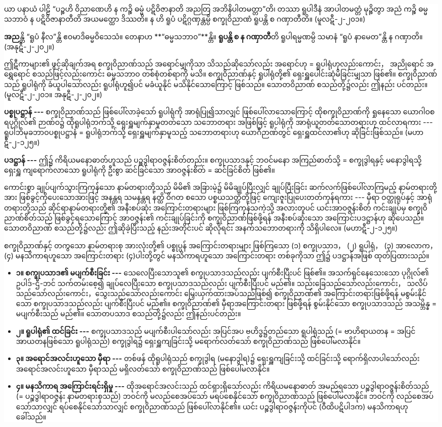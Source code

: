 ယာ ပနာယံ ပါဠိ “ပဉ္စဟိ ဝိညာဏေဟိ န ကဉ္စိ ဓမ္မံ ပဋိဝိဇာနာတိ အညတြ အဘိနိပါတမတ္တာ”တိ၊ တဿာ ရူပါဒီနံ အာပါတမတ္တံ မုဉ္စိတွာ အညံ ကဉ္စိ ဓမ္မသဘာဝံ န ပဋိဝိဇာနာတီတိ အယမတ္ထော ဒိဿတိ။ န ဟိ ရူပံ ပဋိဂ္ဂဏှန္တမ္ပိ စက္ခုဝိညာဏံ ရူပန္တိ စ ဂဏှာတီတိ။ (မူလဋီ-၂-၂၀၁။)

**အည**န္တိ “ရူပံ နီလ”န္တိ ဧဝမာဒိဓမ္မဝိသေသံ။ တေနာဟ **“ဓမ္မသဘာ၀”**န္တိ။ **ရူပန္တိ စ န ဂဏှာတီ**တိ ရူပါရမ္မဏမ္ပိ သမာနံ “ရူပံ နာမေတ”န္တိ န ဂဏှာတိ။ (အနုဋီ-၂-၂၀၂။)

ဤဋီကာများ၏ ဖွင့်ဆိုချက်အရ စက္ခုဝိညာဏ်သည် အရောင်မျှကိုသာ သိသည်ဆိုသော်လည်း အရောင်ဟု = ရူပါရုံဟုလည်းကောင်း， အညိုရောင် အရွှေရောင် စသည်ဖြင့်လည်းကောင်း ဓမ္မသဘာဝ တစ်စုံတစ်ရာကို မသိ။ 
စက္ခုဝိညာဏ်နှင့် ရူပါရုံတို့၏ ရှေးရှူပေါင်းဆုံမိခြင်းမျှသာ ဖြစ်၏။ 
စက္ခုဝိညာဏ်သည် ရူပါရုံကို ခံယူပါသော်လည်း ရူပါရုံဟူ၍ပင် မခံယူနိုင် မသိနိုင်သောကြောင့် ဖြစ်သည်။ 
သောတဝိညာဏ် စသည်တို့၌လည်း ဤနည်း ပင်တည်း။ (မူလဋီ-၂-၂၀၁။ အနုဋီ-၂-၂၀၂။)

**ပစ္စုပဋ္ဌာန် ---** စက္ခုဝိညာဏ်သည် ဖြစ်ပေါ်လာခဲ့သော် ရူပါရုံကို အာရုံပြု၍သာလျှင် ဖြစ်ပေါ်လာသောကြောင့် ထိုစက္ခုဝိညာဏ်ကို ရှုနေသော ယောဂါဝစရပုဂ္ဂိုလ်၏ ဉာဏ်ဝ၌ ထိုရူပါရုံဘက်သို့ ရှေးရှူမျက်နှာမူတတ်သော သဘောတရား အဖြစ်ဖြင့် ရူပါရုံကို အာရုံယူတတ်သောတရားဟု ထင်လာရကား --- ရူပါဘိမုခဘာဝပစ္စုပဋ္ဌာနံ = ရူပါရုံဘက်သို့ ရှေးရှူမျက်နှာမူသည့် သဘောတရားဟု ယောဂီဉာဏ်တွင် ရှေးရှူထင်လာ၏ဟု ဆိုခြင်းဖြစ်သည်။ (မဟာဋီ-၂-၁၂၅။)

**ပဒဋ္ဌာန် ---** ဤ၌ ကိရိယမနောဓာတ်ဟူသည် ပဉ္စဒွါရာဝဇ္ဇန်းစိတ်တည်း။ စက္ခုပသာဒနှင့် ဘဝင်မနော အကြည်ဓာတ်သို့ = စက္ခုဒွါရနှင့် မနောဒွါရသို့ ရှေးရှူ ကျရောက်လာသော ရူပါရုံကို ဦးစွာ ဆင်ခြင်သော အာဝဇ္ဇန်းစိတ် = ဆင်ခြင်စိတ် ဖြစ်၏။

ကောင်းစွာ ချုပ်ပျက်သွားကြကုန်သော နာမ်တရားတို့သည် မိမိ၏ အခြားမဲ့၌ မိမိချုပ်ပြီးလျှင် ချုပ်ပြီးခြင်း ဆက်လက်ဖြစ်ပေါ်လာကြမည့် နာမ်တရားတို့အား ဖြစ်ခွင့်ကိုပေးသောအားဖြင့် အနန္တရ သမနန္တရ နတ္ထိ ဝိဂတ စသော ပစ္စယသတ္တိတို့ဖြင့် ကျေးဇူးပြုပေးတတ်ကုန်ရကား --- မှီရာ ဝတ္ထုရုပ်နှင့် အာရုံတရားတို့သည် ဆိုင်ရာနာမ်တရားတို့၏ အနီးစပ်ဆုံး အကြောင်းတရားများ ဖြစ်ကြကုန်သကဲ့သို့ အလားတူပင် ယင်းအာဝဇ္ဇန်းစိတ် ကင်းချုပ်မှ စက္ခုဝိညာဏ်စိတ်သည် ဖြစ်ခွင့်ရသောကြောင့် အာဝဇ္ဇန်း၏ ကင်းချုပ်ခြင်းကို စက္ခုဝိညာဏ်ဖြစ်ဖို့ရန် အနီးစပ်ဆုံးသော အကြောင်းပဒဋ္ဌာန်ဟု ဆိုပေသည်။ 
သောတဝိညာဏ် စသည်တို့၌လည်း ဤဆိုခဲ့ပြီးသည့် နည်းအတိုင်းပင် ဆိုလိုရင်း အနက်သဘောတရားကို သိရှိပါလေ။ (မဟာဋီ-၂-၁၂၅။)

စက္ခုဝိညာဏ်နှင့် တကွသော နာမ်တရားစု အားလုံးတို့၏ ပစ္စုပ္ပန် အကြောင်းတရားများ ဖြစ်ကြသော (၁) စက္ခုပသာဒ， (၂) ရူပါရုံ， (၃) အာလောက， (၄) မနသိကာရဟူသော အကြောင်းတရား (၄)ပါးတို့တွင် မနသိကာရဟူသော အကြောင်းတရား တစ်ခုကိုသာ ဤ၌ ပဒဋ္ဌာန်အဖြစ် ထုတ်ပြထားသည်။

- **၁။ စက္ခုပသာဒ၏ မပျက်စီးခြင်း ---** သေလေပြီးသောသူ၏ စက္ခုပသာဒသည်လည်း ပျက်စီးပြီးပင် ဖြစ်၏။ 
အသက်ရှင်နေသေးသော ပုဂ္ဂိုလ်၏ ဥပါဒ်-ဌီ-ဘင် သက်တမ်းစေ့၍ ချုပ်လေပြီးသော စက္ခုပသာဒသည်လည်း ပျက်စီးပြီးပင် မည်၏။ 
သည်းခြေသည်သော်လည်းကောင်း， သလိပ်သည်သော်လည်းကောင်း，သွေးသည်သော်လည်းကောင်း မြှေးယှက်ထားအပ်သည်ဖြစ်၍ စက္ခုဝိညာဏ်၏ အကြောင်းတရားဖြစ်ဖို့ရန် မစွမ်းနိုင်သော စက္ခုပသာဒသည်လည်း ပျက်စီးပြီးပင် မည်၏။ 
စက္ခုဝိညာဏ်၏ မှီရာအကြောင်းတရား ဖြစ်ဖို့ရန် စွမ်းနိုင်သော စက္ခုပသာဒသည် အသမ္ဘိန္န = မပျက်စီးသည် မည်၏။ 
သောတပသာဒ စသည်တို့၌လည်း ဤနည်းပင်တည်း။

- **၂။ ရူပါရုံ၏ ထင်ခြင်း ---** စက္ခုပသာဒသည် မပျက်စီးပါသော်လည်း အပြင်အပ ဗဟိဒ္ဓ၌တည်သော ရူပါရုံသည် (= ဗာဟိရာယတန = အပြင်အာယတနဖြစ်သော ရူပါရုံသည်) စက္ခုဒွါရ၌ ရှေးရှူကျခြင်းသို့ မရောက်လတ်သော် စက္ခုဝိညာဏ်သည် ဖြစ်ပေါ်မလာနိုင်။

- **၃။ အရောင်အလင်းဟူသော မှီရာ ---** တစ်ဖန် ထိုရူပါရုံသည် စက္ခုဒွါရ (မနောဒွါရ)၌ ရှေးရှူကျခြင်းသို့ ထင်ခြင်းသို့ ရောက်ရှိလာပါသော်လည်း အရောင်အလင်းဟူသော မှီရာသည် မရှိလတ်သော် စက္ခုဝိညာဏ်သည် ဖြစ်ပေါ်မလာနိုင်။

- **၄။ မနသိကာရ အကြောင်းရင်းရှိမှု ---** ထိုအရောင်အလင်းသည် ထင်ရှားရှိသော်လည်း ကိရိယမနောဓာတ် အမည်ရသော ပဉ္စဒွါရာဝဇ္ဇန်းစိတ်သည် (= ပဉ္စဒွါရာဝဇ္ဇန်း နာမ်တရားစုသည်) ဘဝင်ကို မလည်စေအပ်သော် မရပ်စေနိုင်သော် စက္ခုဝိညာဏ်သည် ဖြစ်ပေါ်မလာနိုင်။ 
ဘဝင်ကို လည်စေအပ်သော်သာလျှင် ရပ်စေနိုင်သော်သာလျှင် စက္ခုဝိညာဏ်သည် ဖြစ်ပေါ်လာနိုင်၏။ 
ယင်း ပဉ္စဒွါရာဝဇ္ဇန်းကိုပင် (ဝီထိပဋိပါဒက) မနသိကာရဟု ခေါ်သည်။
